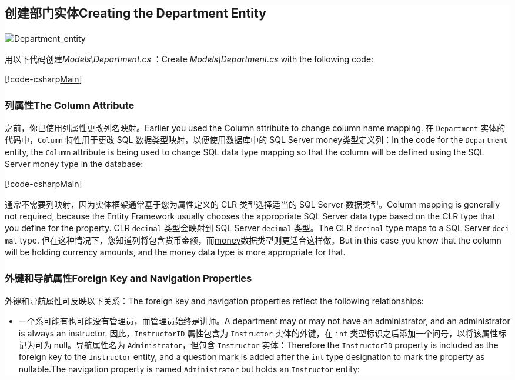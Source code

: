 ## <a name="creating-the-department-entity"></a><span data-ttu-id="9e637-252">创建部门实体</span><span class="sxs-lookup"><span data-stu-id="9e637-252">Creating the Department Entity</span></span>

![Department_entity](creating-a-more-complex-data-model-for-an-asp-net-mvc-application/_static/image9.png)

<span data-ttu-id="9e637-254">用以下代码创建*Models\Department.cs* ：</span><span class="sxs-lookup"><span data-stu-id="9e637-254">Create *Models\Department.cs* with the following code:</span></span>

[!code-csharp[Main](creating-a-more-complex-data-model-for-an-asp-net-mvc-application/samples/sample20.cs)]

### <a name="the-column-attribute"></a><span data-ttu-id="9e637-255">列属性</span><span class="sxs-lookup"><span data-stu-id="9e637-255">The Column Attribute</span></span>

<span data-ttu-id="9e637-256">之前，你已使用[列属性](https://msdn.microsoft.com/library/system.componentmodel.dataannotations.schema.columnattribute.aspx)更改列名映射。</span><span class="sxs-lookup"><span data-stu-id="9e637-256">Earlier you used the [Column attribute](https://msdn.microsoft.com/library/system.componentmodel.dataannotations.schema.columnattribute.aspx) to change column name mapping.</span></span> <span data-ttu-id="9e637-257">在 `Department` 实体的代码中，`Column` 特性用于更改 SQL 数据类型映射，以便使用数据库中的 SQL Server [money](https://msdn.microsoft.com/library/ms179882.aspx)类型定义列：</span><span class="sxs-lookup"><span data-stu-id="9e637-257">In the code for the `Department` entity, the `Column` attribute is being used to change SQL data type mapping so that the column will be defined using the SQL Server [money](https://msdn.microsoft.com/library/ms179882.aspx) type in the database:</span></span>

[!code-csharp[Main](creating-a-more-complex-data-model-for-an-asp-net-mvc-application/samples/sample21.cs)]

<span data-ttu-id="9e637-258">通常不需要列映射，因为实体框架通常基于您为属性定义的 CLR 类型选择适当的 SQL Server 数据类型。</span><span class="sxs-lookup"><span data-stu-id="9e637-258">Column mapping is generally not required, because the Entity Framework usually chooses the appropriate SQL Server data type based on the CLR type that you define for the property.</span></span> <span data-ttu-id="9e637-259">CLR `decimal` 类型会映射到 SQL Server `decimal` 类型。</span><span class="sxs-lookup"><span data-stu-id="9e637-259">The CLR `decimal` type maps to a SQL Server `decimal` type.</span></span> <span data-ttu-id="9e637-260">但在这种情况下，您知道列将包含货币金额，而[money](https://msdn.microsoft.com/library/ms179882.aspx)数据类型则更适合这样做。</span><span class="sxs-lookup"><span data-stu-id="9e637-260">But in this case you know that the column will be holding currency amounts, and the [money](https://msdn.microsoft.com/library/ms179882.aspx) data type is more appropriate for that.</span></span>

### <a name="foreign-key-and-navigation-properties"></a><span data-ttu-id="9e637-261">外键和导航属性</span><span class="sxs-lookup"><span data-stu-id="9e637-261">Foreign Key and Navigation Properties</span></span>

<span data-ttu-id="9e637-262">外键和导航属性可反映以下关系：</span><span class="sxs-lookup"><span data-stu-id="9e637-262">The foreign key and navigation properties reflect the following relationships:</span></span>

- <span data-ttu-id="9e637-263">一个系可能有也可能没有管理员，而管理员始终是讲师。</span><span class="sxs-lookup"><span data-stu-id="9e637-263">A department may or may not have an administrator, and an administrator is always an instructor.</span></span> <span data-ttu-id="9e637-264">因此，`InstructorID` 属性包含为 `Instructor` 实体的外键，在 `int` 类型标识之后添加一个问号，以将该属性标记为可为 null。导航属性名为 `Administrator`，但包含 `Instructor` 实体：</span><span class="sxs-lookup"><span data-stu-id="9e637-264">Therefore the `InstructorID` property is included as the foreign key to the `Instructor` entity, and a question mark is added after the `int` type designation to mark the property as nullable.The navigation property is named `Administrator` but holds an `Instructor` entity:</span></span> 
